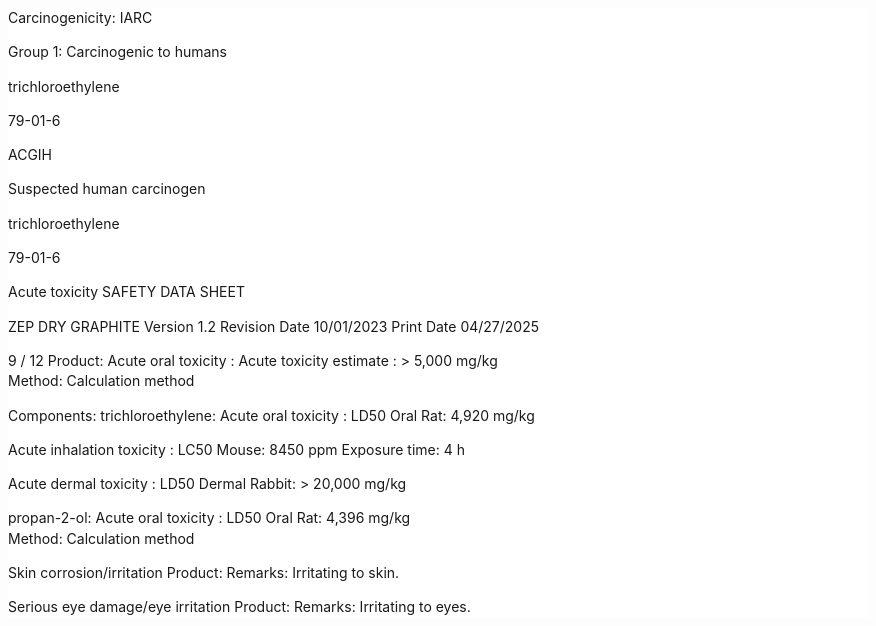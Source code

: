 Carcinogenicity: 
IARC 
 
Group 1: Carcinogenic to humans 
 
 
trichloroethylene 
 
79-01-6 
 
ACGIH  
 
Suspected human carcinogen 
 
 
 
trichloroethylene 
 
79-01-6 
 
 
Acute toxicity 
SAFETY DATA SHEET 
 
ZEP DRY GRAPHITE 
Version 1.2 
Revision Date 10/01/2023 
Print Date 04/27/2025  
 
 
9 / 12 
Product: 
Acute oral toxicity 
:  Acute toxicity estimate : > 5,000 mg/kg   
Method: Calculation method 
 
Components: 
trichloroethylene: 
Acute oral toxicity 
:  LD50 Oral Rat: 4,920 mg/kg   
 
Acute inhalation toxicity 
:  LC50 Mouse: 8450 ppm 
Exposure time: 4 h 
 
Acute dermal toxicity 
:  LD50 Dermal Rabbit: > 20,000 mg/kg  
 
propan-2-ol: 
Acute oral toxicity 
:  LD50 Oral Rat: 4,396 mg/kg   
Method: Calculation method 
 
Skin corrosion/irritation 
Product: 
Remarks: Irritating to skin. 
 
Serious eye damage/eye irritation 
Product: 
Remarks: Irritating to eyes. 
 